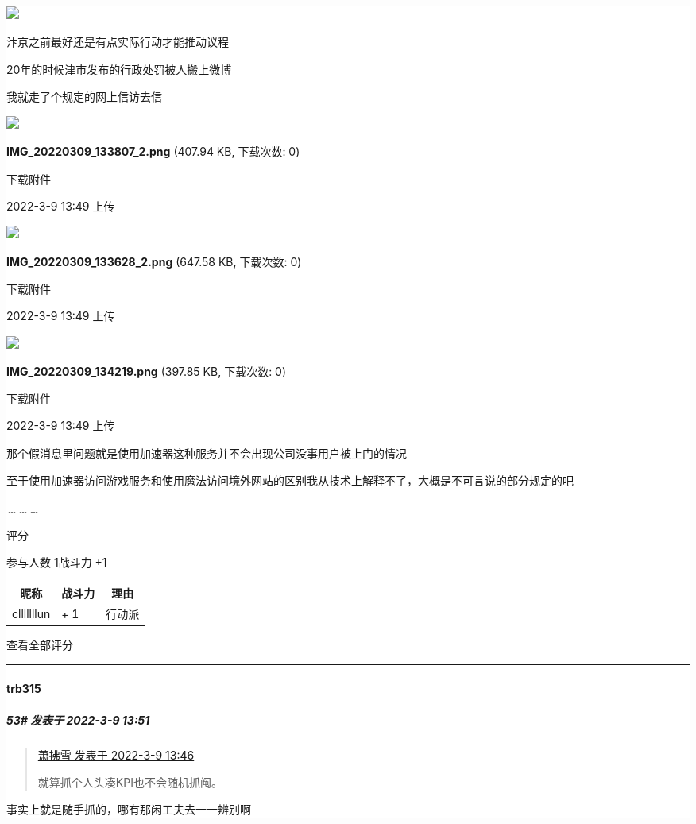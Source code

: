 <img src="https://static.saraba1st.com/image/smiley/face2017/065.png" referrerpolicy="no-referrer">

汴京之前最好还是有点实际行动才能推动议程

20年的时候津市发布的行政处罚被人搬上微博

我就走了个规定的网上信访去信

<img src="https://img.saraba1st.com/forum/202203/09/134928ncznnbuhccdzh2nb.png" referrerpolicy="no-referrer">

<strong>IMG_20220309_133807_2.png</strong> (407.94 KB, 下载次数: 0)

下载附件

2022-3-9 13:49 上传

<img src="https://img.saraba1st.com/forum/202203/09/134934jcsqc4d4cisjqcic.png" referrerpolicy="no-referrer">

<strong>IMG_20220309_133628_2.png</strong> (647.58 KB, 下载次数: 0)

下载附件

2022-3-9 13:49 上传

<img src="https://img.saraba1st.com/forum/202203/09/134935utxtzjp5aep3up83.png" referrerpolicy="no-referrer">

<strong>IMG_20220309_134219.png</strong> (397.85 KB, 下载次数: 0)

下载附件

2022-3-9 13:49 上传

那个假消息里问题就是使用加速器这种服务并不会出现公司没事用户被上门的情况

至于使用加速器访问游戏服务和使用魔法访问境外网站的区别我从技术上解释不了，大概是不可言说的部分规定的吧

﹍﹍﹍

评分

 参与人数 1战斗力 +1

|昵称|战斗力|理由|
|----|---|---|
| clllllllun| + 1|行动派|

查看全部评分

*****

####  trb315  
##### 53#       发表于 2022-3-9 13:51

<blockquote><a href="httphttps://bbs.saraba1st.com/2b/forum.php?mod=redirect&amp;goto=findpost&amp;pid=54976598&amp;ptid=2056800" target="_blank">萧拂雪 发表于 2022-3-9 13:46</a>

就算抓个人头凑KPI也不会随机抓阄。</blockquote>
事实上就是随手抓的，哪有那闲工夫去一一辨别啊
